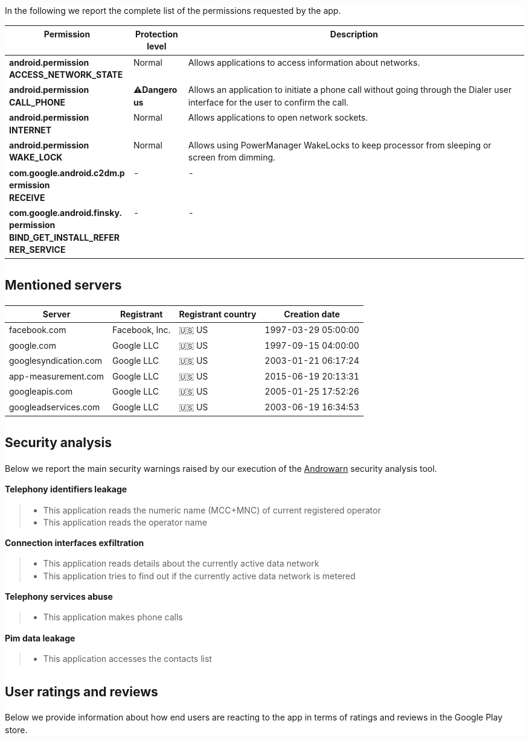 In the following we report the complete list of the permissions requested by the app. 

| **Permission** | **Protection level** | **Description** | 
|-------------------------|-------------------------|-------------------------|
 **android.permission<br>ACCESS_NETWORK_STATE** | Normal | Allows applications to access information about networks. 
 **android.permission<br>CALL_PHONE** | :warning:**Dangerous** | Allows an application to initiate a phone call without going through the Dialer user interface for the user to confirm the call. 
 **android.permission<br>INTERNET** | Normal | Allows applications to open network sockets. 
 **android.permission<br>WAKE_LOCK** | Normal | Allows using PowerManager WakeLocks to keep processor from sleeping or screen from dimming. 
 **com.google.android.c2dm.permission<br>RECEIVE** | - | - 
 **com.google.android.finsky.permission<br>BIND_GET_INSTALL_REFERRER_SERVICE** | - | - 


## Mentioned servers

| **Server** | **Registrant** | **Registrant country** | **Creation date** | 
|-------------------------|-------------------------|-------------------------|-------------------------|
 | facebook.com | Facebook, Inc. | :us: US | 1997-03-29 05:00:00 |
 | google.com | Google LLC | :us: US | 1997-09-15 04:00:00 |
 | googlesyndication.com | Google LLC | :us: US | 2003-01-21 06:17:24 |
 | app-measurement.com | Google LLC | :us: US | 2015-06-19 20:13:31 |
 | googleapis.com | Google LLC | :us: US | 2005-01-25 17:52:26 |
 | googleadservices.com | Google LLC | :us: US | 2003-06-19 16:34:53 |


## Security analysis 

Below we report the main security warnings raised by our execution of the [Androwarn](https://github.com/maaaaz/androwarn) security analysis tool.

**Telephony identifiers leakage**
> - This application reads the numeric name (MCC+MNC) of current registered operator<br>
> - This application reads the operator name<br>

**Connection interfaces exfiltration**
> - This application reads details about the currently active data network<br>
> - This application tries to find out if the currently active data network is metered<br>

**Telephony services abuse**
> - This application makes phone calls<br>

**Pim data leakage**
> - This application accesses the contacts list<br>



## User ratings and reviews

Below we provide information about how end users are reacting to the app in terms of ratings and reviews in the Google Play store.
